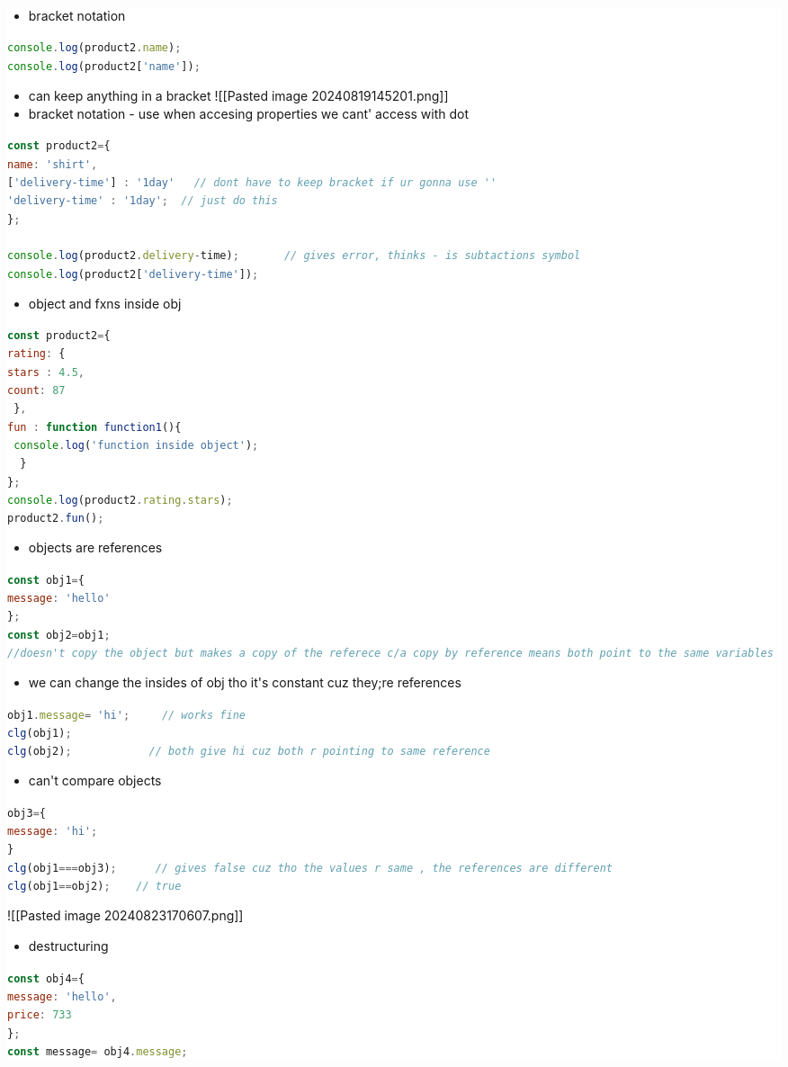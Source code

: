 ```js
```
- bracket notation 
```js
console.log(product2.name);
console.log(product2['name']);
```
- can keep anything in a bracket
	![[Pasted image 20240819145201.png]]
- bracket notation  - use when accesing properties we cant' access with dot
```js
const product2={
name: 'shirt',
['delivery-time'] : '1day'   // dont have to keep bracket if ur gonna use ''
'delivery-time' : '1day';  // just do this
};

console.log(product2.delivery-time);       // gives error, thinks - is subtactions symbol
console.log(product2['delivery-time']);
```
- object and fxns inside obj
```js
const product2={
rating: {
stars : 4.5,
count: 87
 },
fun : function function1(){
 console.log('function inside object');
  }
};
console.log(product2.rating.stars);
product2.fun();
```
-  objects are references
```js
const obj1={
message: 'hello'
};
const obj2=obj1;
//doesn't copy the object but makes a copy of the referece c/a copy by reference means both point to the same variables
```
- we can change the insides of obj tho it's constant cuz they;re references
```js
obj1.message= 'hi';     // works fine
clg(obj1);
clg(obj2);            // both give hi cuz both r pointing to same reference
```
- can't compare objects
```js
obj3={
message: 'hi';
}
clg(obj1===obj3);      // gives false cuz tho the values r same , the references are different
clg(obj1==obj2);    // true
```
![[Pasted image 20240823170607.png]]
- destructuring
```js
const obj4={
message: 'hello',
price: 733
};
const message= obj4.message;
```